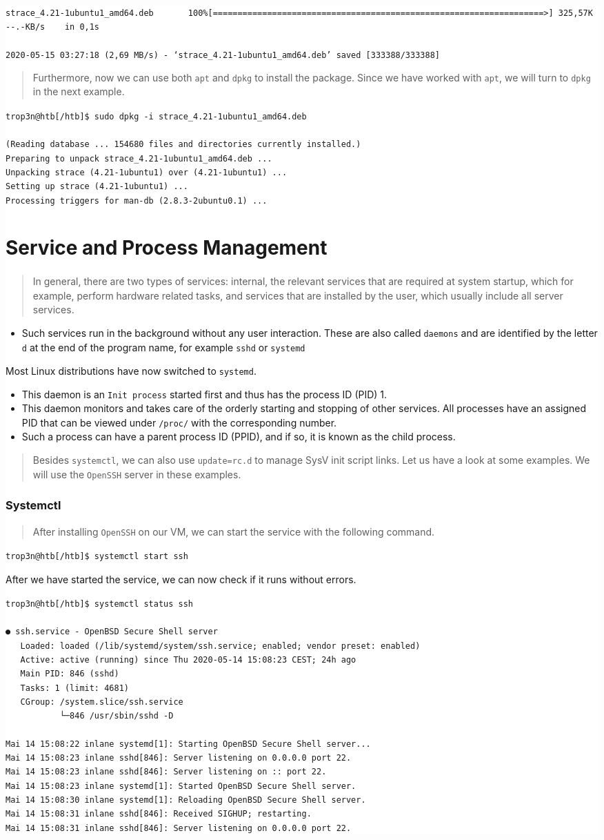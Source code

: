```shell
strace_4.21-1ubuntu1_amd64.deb       100%[===================================================================>] 325,57K  --.-KB/s    in 0,1s    

2020-05-15 03:27:18 (2,69 MB/s) - ‘strace_4.21-1ubuntu1_amd64.deb’ saved [333388/333388]
```

> Furthermore, now we can use both `apt` and `dpkg` to install the package. Since we have worked with `apt`, we will turn to `dpkg` in the next example.

```shell
trop3n@htb[/htb]$ sudo dpkg -i strace_4.21-1ubuntu1_amd64.deb 

(Reading database ... 154680 files and directories currently installed.)
Preparing to unpack strace_4.21-1ubuntu1_amd64.deb ...
Unpacking strace (4.21-1ubuntu1) over (4.21-1ubuntu1) ...
Setting up strace (4.21-1ubuntu1) ...
Processing triggers for man-db (2.8.3-2ubuntu0.1) ...
```

# Service and Process Management

> In general, there are two types of services: internal, the relevant services that are required at system startup, which for example, perform hardware related tasks, and services that are installed by the user, which usually include all server services.

- Such services run in the background without any user interaction. These are also called `daemons` and are identified by the letter `d` at the end of the program name, for example `sshd` or `systemd`

Most Linux distributions have now switched to `systemd`. 

- This daemon is an `Init process` started first and thus has the process ID (PID) 1. 
- This daemon monitors and takes care of the orderly starting and stopping of other services. All processes have an assigned PID that can be viewed under `/proc/` with the corresponding number.
- Such a process can have a parent process ID (PPID), and if so, it is known as the child process.

> Besides `systemctl`, we can also use `update=rc.d` to manage SysV init script links. Let us have a look at some examples. We will use the `OpenSSH` server in these examples.  

### Systemctl

>After installing `OpenSSH` on our VM, we can start the service with the following command.

```shell
trop3n@htb[/htb]$ systemctl start ssh
```

After we have started the service, we can now check if it runs without errors.

```shell
trop3n@htb[/htb]$ systemctl status ssh

● ssh.service - OpenBSD Secure Shell server
   Loaded: loaded (/lib/systemd/system/ssh.service; enabled; vendor preset: enabled)
   Active: active (running) since Thu 2020-05-14 15:08:23 CEST; 24h ago
   Main PID: 846 (sshd)
   Tasks: 1 (limit: 4681)
   CGroup: /system.slice/ssh.service
           └─846 /usr/sbin/sshd -D

Mai 14 15:08:22 inlane systemd[1]: Starting OpenBSD Secure Shell server...
Mai 14 15:08:23 inlane sshd[846]: Server listening on 0.0.0.0 port 22.
Mai 14 15:08:23 inlane sshd[846]: Server listening on :: port 22.
Mai 14 15:08:23 inlane systemd[1]: Started OpenBSD Secure Shell server.
Mai 14 15:08:30 inlane systemd[1]: Reloading OpenBSD Secure Shell server.
Mai 14 15:08:31 inlane sshd[846]: Received SIGHUP; restarting.
Mai 14 15:08:31 inlane sshd[846]: Server listening on 0.0.0.0 port 22.
```